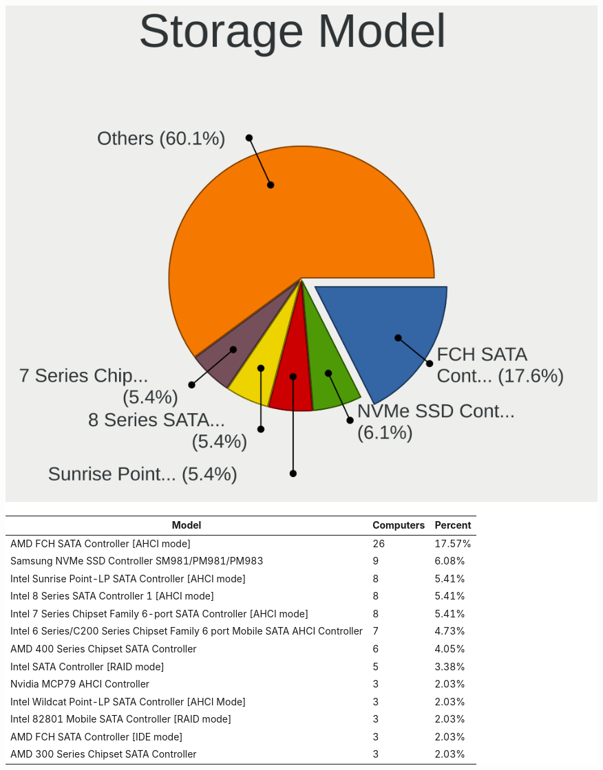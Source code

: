 ![Storage Model](./All/images/pie_chart_bsd/storage_model.svg)


| Model                                                                                   | Computers | Percent |
|-----------------------------------------------------------------------------------------|-----------|---------|
| AMD FCH SATA Controller [AHCI mode]                                                     | 26        | 17.57%  |
| Samsung NVMe SSD Controller SM981/PM981/PM983                                           | 9         | 6.08%   |
| Intel Sunrise Point-LP SATA Controller [AHCI mode]                                      | 8         | 5.41%   |
| Intel 8 Series SATA Controller 1 [AHCI mode]                                            | 8         | 5.41%   |
| Intel 7 Series Chipset Family 6-port SATA Controller [AHCI mode]                        | 8         | 5.41%   |
| Intel 6 Series/C200 Series Chipset Family 6 port Mobile SATA AHCI Controller            | 7         | 4.73%   |
| AMD 400 Series Chipset SATA Controller                                                  | 6         | 4.05%   |
| Intel SATA Controller [RAID mode]                                                       | 5         | 3.38%   |
| Nvidia MCP79 AHCI Controller                                                            | 3         | 2.03%   |
| Intel Wildcat Point-LP SATA Controller [AHCI Mode]                                      | 3         | 2.03%   |
| Intel 82801 Mobile SATA Controller [RAID mode]                                          | 3         | 2.03%   |
| AMD FCH SATA Controller [IDE mode]                                                      | 3         | 2.03%   |
| AMD 300 Series Chipset SATA Controller                                                  | 3         | 2.03%   |